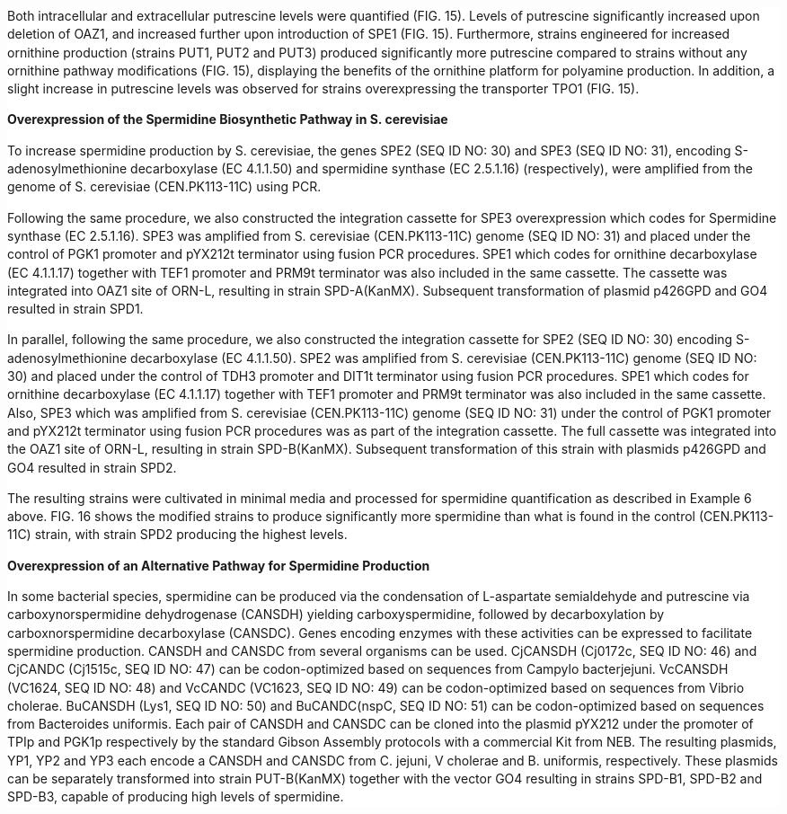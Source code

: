 Both intracellular and extracellular putrescine levels were quantified (FIG. 15). Levels of putrescine significantly increased upon deletion of OAZ1, and increased further upon introduction of SPE1 (FIG. 15). Furthermore, strains engineered for increased ornithine production (strains PUT1, PUT2 and PUT3) produced significantly more putrescine compared to strains without any ornithine pathway modifications (FIG. 15), displaying the benefits of the ornithine platform for polyamine production. In addition, a slight increase in putrescine levels was observed for strains overexpressing the transporter TPO1 (FIG. 15).

**Overexpression of the Spermidine Biosynthetic Pathway in S. cerevisiae**

To increase spermidine production by S. cerevisiae, the genes SPE2 (SEQ ID NO: 30) and SPE3 (SEQ ID NO: 31), encoding S-adenosylmethionine decarboxylase (EC 4.1.1.50) and spermidine synthase (EC 2.5.1.16) (respectively), were amplified from the genome of S. cerevisiae (CEN.PK113-11C) using PCR.

Following the same procedure, we also constructed the integration cassette for SPE3 overexpression which codes for Spermidine synthase (EC 2.5.1.16). SPE3 was amplified from S. cerevisiae (CEN.PK113-11C) genome (SEQ ID NO: 31) and placed under the control of PGK1 promoter and pYX212t terminator using fusion PCR procedures. SPE1 which codes for ornithine decarboxylase (EC 4.1.1.17) together with TEF1 promoter and PRM9t terminator was also included in the same cassette. The cassette was integrated into OAZ1 site of ORN-L, resulting in strain SPD-A(KanMX). Subsequent transformation of plasmid p426GPD and GO4 resulted in strain SPD1.

In parallel, following the same procedure, we also constructed the integration cassette for SPE2 (SEQ ID NO: 30) encoding S-adenosylmethionine decarboxylase (EC 4.1.1.50). SPE2 was amplified from S. cerevisiae (CEN.PK113-11C) genome (SEQ ID NO: 30) and placed under the control of TDH3 promoter and DIT1t terminator using fusion PCR procedures. SPE1 which codes for ornithine decarboxylase (EC 4.1.1.17) together with TEF1 promoter and PRM9t terminator was also included in the same cassette. Also, SPE3 which was amplified from S. cerevisiae (CEN.PK113-11C) genome (SEQ ID NO: 31) under the control of PGK1 promoter and pYX212t terminator using fusion PCR procedures was as part of the integration cassette. The full cassette was integrated into the OAZ1 site of ORN-L, resulting in strain SPD-B(KanMX). Subsequent transformation of this strain with plasmids p426GPD and GO4 resulted in strain SPD2.

The resulting strains were cultivated in minimal media and processed for spermidine quantification as described in Example 6 above. FIG. 16 shows the modified strains to produce significantly more spermidine than what is found in the control (CEN.PK113-11C) strain, with strain SPD2 producing the highest levels.

**Overexpression of an Alternative Pathway for Spermidine Production**

In some bacterial species, spermidine can be produced via the condensation of L-aspartate semialdehyde and putrescine via carboxynorspermidine dehydrogenase (CANSDH) yielding carboxyspermidine, followed by decarboxylation by carboxnorspermidine decarboxylase (CANSDC). Genes encoding enzymes with these activities can be expressed to facilitate spermidine production. CANSDH and CANSDC from several organisms can be used. CjCANSDH (Cj0172c, SEQ ID NO: 46) and CjCANDC (Cj1515c, SEQ ID NO: 47) can be codon-optimized based on sequences from Campylo bacterjejuni. VcCANSDH (VC1624, SEQ ID NO: 48) and VcCANDC (VC1623, SEQ ID NO: 49) can be codon-optimized based on sequences from Vibrio cholerae. BuCANSDH (Lys1, SEQ ID NO: 50) and BuCANDC(nspC, SEQ ID NO: 51) can be codon-optimized based on sequences from Bacteroides uniformis. Each pair of CANSDH and CANSDC can be cloned into the plasmid pYX212 under the promoter of TPIp and PGK1p respectively by the standard Gibson Assembly protocols with a commercial Kit from NEB. The resulting plasmids, YP1, YP2 and YP3 each encode a CANSDH and CANSDC from C. jejuni, V cholerae and B. uniformis, respectively. These plasmids can be separately transformed into strain PUT-B(KanMX) together with the vector GO4 resulting in strains SPD-B1, SPD-B2 and SPD-B3, capable of producing high levels of spermidine.
